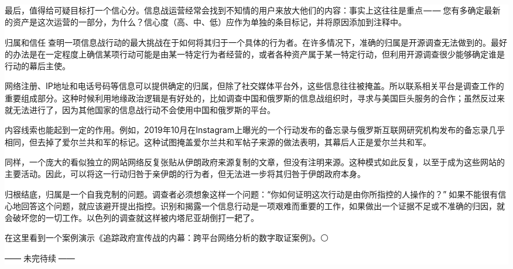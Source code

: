 最后，值得给可疑目标打一个信心分。信息战运营经常会找到不知情的用户来放大他们的内容：事实上这往往是重点 — — 您有多确定最新的资产是这次运营的一部分，为什么？信心度（高、中、低）应作为单独的条目标记，并将原因添加到注释中。

归属和信任
查明一项信息战行动的最大挑战在于如何将其归于一个具体的行为者。在许多情况下，准确的归属是开源调查无法做到的。最好的办法是在一定程度上确信某项行动可能是由某一特定行为者经营的，或者各种资产属于某一特定行动，但利用开源调查很少能够确定谁是行动的幕后主使。

网络注册、IP地址和电话号码等信息可以提供确定的归属，但除了社交媒体平台外，这些信息往往被掩盖。所以联系相关平台是调查工作的重要组成部分。这种时候利用地缘政治逻辑是有好处的，比如调查中国和俄罗斯的信息战组织时，寻求与美国巨头服务的合作；虽然反过来就无法进行了，因为其他国家的信息战行动不会使用中国和俄罗斯的平台。

内容线索也能起到一定的作用。例如，2019年10月在Instagram上曝光的一个行动发布的备忘录与俄罗斯互联网研究机构发布的备忘录几乎相同，但去掉了爱尔兰共和军的标记。这种试图掩盖爱尔兰共和军帖子来源的做法表明，其幕后人正是爱尔兰共和军。

同样，一个庞大的看似独立的网站网络反复张贴从伊朗政府来源复制的文章，但没有注明来源。这种模式如此反复，以至于成为这些网站的主要活动。因此，可以将这一行动归咎于亲伊朗的行为者，但无法进一步将其归咎于伊朗政府本身。

归根结底，归属是一个自我克制的问题。调查者必须想象这样一个问题：“你如何证明这次行动是由你所指控的人操作的？” 如果不能很有信心地回答这个问题，就应该避开提出指控。识别和揭露一个信息行动是一项艰难而重要的工作，如果做出一个证据不足或不准确的归因，就会破坏您的一切工作。以色列的调查就这样被内塔尼亚胡倒打一耙了。

在这里看到一个案例演示《追踪政府宣传战的内幕：跨平台网络分析的数字取证案例》。⚪️

—— 未完待续 ——